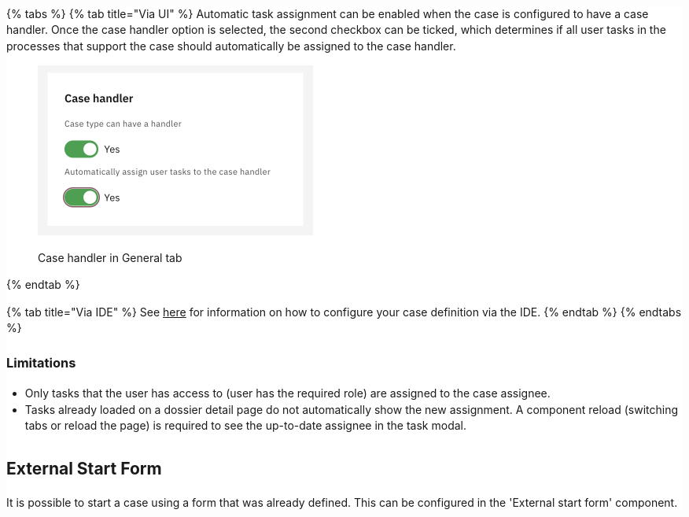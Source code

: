 {% tabs %}
{% tab title="Via UI" %}
Automatic task assignment can be enabled when the case is configured to have a case handler. Once the case handler option is selected, the second checkbox can be ticked, which determines if all user tasks in the processes that support the case should automatically be assigned to the case handler.

<figure><img src="../../.gitbook/assets/Screenshot 2025-06-18 at 15.03.52.png" alt="" width="350"><figcaption><p>Case handler in General tab</p></figcaption></figure>
{% endtab %}

{% tab title="Via IDE" %}
See [here](./#via-ide) for information on how to configure your case definition via the IDE.
{% endtab %}
{% endtabs %}

### Limitations

* Only tasks that the user has access to (user has the required role) are assigned to the case assignee.
* Tasks already loaded on a dossier detail page do not automatically show the new assignment. A component reload (switching tabs or reload the page) is required to see the up-to-date assignee in the task modal.

## External Start Form

It is possible to start a case using a form that was already defined. This can be configured in the 'External start form' component.
